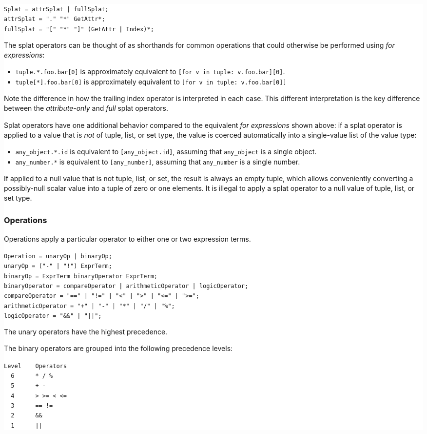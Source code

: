 ```ebnf
Splat = attrSplat | fullSplat;
attrSplat = "." "*" GetAttr*;
fullSplat = "[" "*" "]" (GetAttr | Index)*;
```

The splat operators can be thought of as shorthands for common operations that
could otherwise be performed using _for expressions_:

- `tuple.*.foo.bar[0]` is approximately equivalent to
  `[for v in tuple: v.foo.bar][0]`.
- `tuple[*].foo.bar[0]` is approximately equivalent to
  `[for v in tuple: v.foo.bar[0]]`

Note the difference in how the trailing index operator is interpreted in
each case. This different interpretation is the key difference between the
_attribute-only_ and _full_ splat operators.

Splat operators have one additional behavior compared to the equivalent
_for expressions_ shown above: if a splat operator is applied to a value that
is _not_ of tuple, list, or set type, the value is coerced automatically into
a single-value list of the value type:

- `any_object.*.id` is equivalent to `[any_object.id]`, assuming that `any_object`
  is a single object.
- `any_number.*` is equivalent to `[any_number]`, assuming that `any_number`
  is a single number.

If applied to a null value that is not tuple, list, or set, the result is always
an empty tuple, which allows conveniently converting a possibly-null scalar
value into a tuple of zero or one elements. It is illegal to apply a splat
operator to a null value of tuple, list, or set type.

### Operations

Operations apply a particular operator to either one or two expression terms.

```ebnf
Operation = unaryOp | binaryOp;
unaryOp = ("-" | "!") ExprTerm;
binaryOp = ExprTerm binaryOperator ExprTerm;
binaryOperator = compareOperator | arithmeticOperator | logicOperator;
compareOperator = "==" | "!=" | "<" | ">" | "<=" | ">=";
arithmeticOperator = "+" | "-" | "*" | "/" | "%";
logicOperator = "&&" | "||";
```

The unary operators have the highest precedence.

The binary operators are grouped into the following precedence levels:

```
Level    Operators
  6      * / %
  5      + -
  4      > >= < <=
  3      == !=
  2      &&
  1      ||
```


[uax31]: http://unicode.org/reports/tr31/ "Unicode Identifier and Pattern Syntax"
